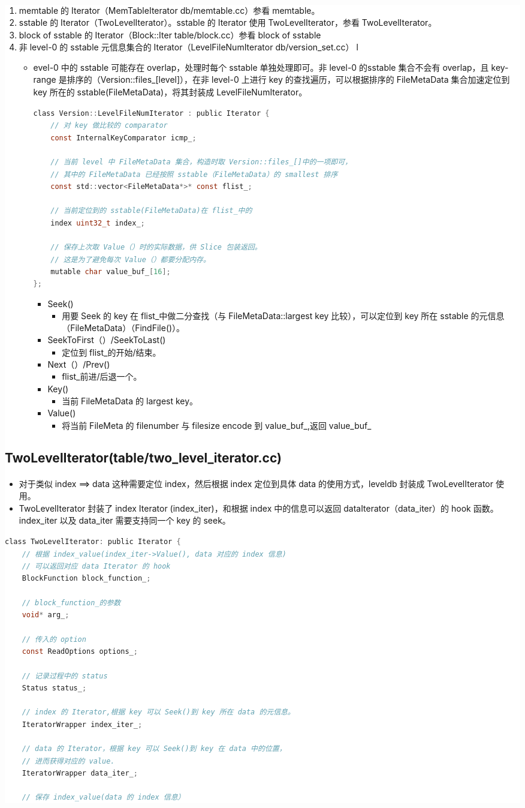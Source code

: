 1. memtable 的 Iterator（MemTableIterator db/memtable.cc）参看 memtable。
2. sstable 的 Iterator（TwoLevelIterator）。sstable 的 Iterator 使用 TwoLevelIterator，参看 TwoLevelIterator。
3. block of sstable 的 Iterator（Block::Iter table/block.cc）参看 block of sstable
4. 非 level-0 的 sstable 元信息集合的 Iterator（LevelFileNumIterator db/version_set.cc） l
	- evel-0 中的 sstable 可能存在 overlap，处理时每个 sstable 单独处理即可。非 level-0 的sstable 集合不会有 overlap，且 key-range 是排序的（Version::files_[level]），在非 level-0 上进行 key 的查找遍历，可以根据排序的 FileMetaData 集合加速定位到 key 所在的 sstable(FileMetaData)，将其封装成 LevelFileNumIterator。
		```c
		class Version::LevelFileNumIterator : public Iterator {
			// 对 key 做比较的 comparator
			const InternalKeyComparator icmp_;
			
			// 当前 level 中 FileMetaData 集合，构造时取 Version::files_[]中的一项即可，
			// 其中的 FileMetaData 已经按照 sstable（FileMetaData）的 smallest 排序 
			const std::vector<FileMetaData*>* const flist_;
			
			// 当前定位到的 sstable(FileMetaData)在 flist_中的 
			index uint32_t index_;
			
			// 保存上次取 Value（）时的实际数据，供 Slice 包装返回。
			// 这是为了避免每次 Value（）都要分配内存。 
			mutable char value_buf_[16];
		};
		```

		- Seek()
			- 用要 Seek 的 key 在 flist_中做二分查找（与 FileMetaData::largest key 比较），可以定位到 key 所在 sstable 的元信息（FileMetaData）（FindFile()）。
		- SeekToFirst（）/SeekToLast()
			- 定位到 flist_的开始/结束。
		- Next（）/Prev()
			- flist_前进/后退一个。
		- Key()
			- 当前 FileMetaData 的 largest key。
		- Value()
			- 将当前 FileMeta 的 filenumber 与 filesize encode 到 value_buf_,返回 value_buf_
			
## TwoLevelIterator(table/two_level_iterator.cc)

- 对于类似 index ==> data 这种需要定位 index，然后根据 index 定位到具体 data 的使用方式，leveldb 封装成 TwoLevelIterator 使用。
- TwoLevelIterator 封装了 index Iterator (index_iter)，和根据 index 中的信息可以返回 dataIterator（data_iter）的 hook 函数。index_iter 以及 data_iter 需要支持同一个 key 的 seek。 
```c
class TwoLevelIterator: public Iterator {
	// 根据 index_value(index_iter->Value(), data 对应的 index 信息)
	// 可以返回对应 data Iterator 的 hook 
	BlockFunction block_function_;
	
	// block_function_的参数
	void* arg_;
	
	// 传入的 option
	const ReadOptions options_;
	
	// 记录过程中的 status 
	Status status_;
	
	// index 的 Iterator,根据 key 可以 Seek()到 key 所在 data 的元信息。 
	IteratorWrapper index_iter_;
	
	// data 的 Iterator，根据 key 可以 Seek()到 key 在 data 中的位置，
	// 进而获得对应的 value. 
	IteratorWrapper data_iter_;
	
	// 保存 index_value(data 的 index 信息） 
```
